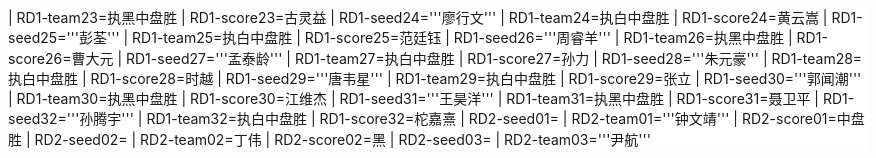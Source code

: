| RD1-team23=执黑中盘胜
| RD1-score23=古灵益
| RD1-seed24='''廖行文'''
| RD1-team24=执白中盘胜
| RD1-score24=黄云嵩
| RD1-seed25='''彭荃'''
| RD1-team25=执白中盘胜
| RD1-score25=范廷钰
| RD1-seed26='''周睿羊'''
| RD1-team26=执黑中盘胜
| RD1-score26=曹大元
| RD1-seed27='''孟泰龄'''
| RD1-team27=执白中盘胜
| RD1-score27=孙力
| RD1-seed28='''朱元豪'''
| RD1-team28=执白中盘胜
| RD1-score28=时越
| RD1-seed29='''唐韦星'''
| RD1-team29=执白中盘胜
| RD1-score29=张立
| RD1-seed30='''郭闻潮'''
| RD1-team30=执黑中盘胜
| RD1-score30=江维杰
| RD1-seed31='''王昊洋'''
| RD1-team31=执黑中盘胜
| RD1-score31=聂卫平
| RD1-seed32='''孙腾宇'''
| RD1-team32=执白中盘胜
| RD1-score32=柁嘉熹
| RD2-seed01=
| RD2-team01='''钟文靖'''
| RD2-score01=中盘胜
| RD2-seed02=
| RD2-team02=丁伟
| RD2-score02=黑
| RD2-seed03=
| RD2-team03='''尹航'''